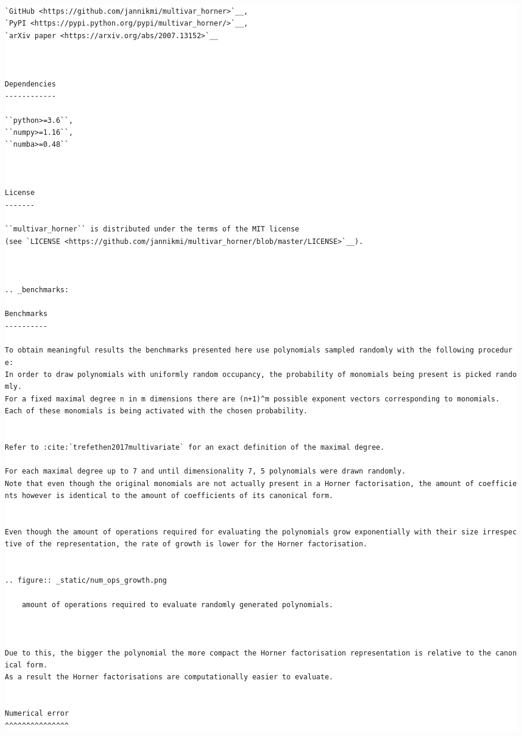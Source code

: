 ~~~~~~~~~~~~~~~~~~~
`GitHub <https://github.com/jannikmi/multivar_horner>`__,
`PyPI <https://pypi.python.org/pypi/multivar_horner/>`__,
`arXiv paper <https://arxiv.org/abs/2007.13152>`__



Dependencies
------------

``python>=3.6``,
``numpy>=1.16``,
``numba>=0.48``



License
-------

``multivar_horner`` is distributed under the terms of the MIT license
(see `LICENSE <https://github.com/jannikmi/multivar_horner/blob/master/LICENSE>`__).



.. _benchmarks:

Benchmarks
----------

To obtain meaningful results the benchmarks presented here use polynomials sampled randomly with the following procedure:
In order to draw polynomials with uniformly random occupancy, the probability of monomials being present is picked randomly.
For a fixed maximal degree n in m dimensions there are (n+1)^m possible exponent vectors corresponding to monomials.
Each of these monomials is being activated with the chosen probability.


Refer to :cite:`trefethen2017multivariate` for an exact definition of the maximal degree.

For each maximal degree up to 7 and until dimensionality 7, 5 polynomials were drawn randomly.
Note that even though the original monomials are not actually present in a Horner factorisation, the amount of coefficients however is identical to the amount of coefficients of its canonical form.


Even though the amount of operations required for evaluating the polynomials grow exponentially with their size irrespective of the representation, the rate of growth is lower for the Horner factorisation.


.. figure:: _static/num_ops_growth.png

    amount of operations required to evaluate randomly generated polynomials.



Due to this, the bigger the polynomial the more compact the Horner factorisation representation is relative to the canonical form.
As a result the Horner factorisations are computationally easier to evaluate.


Numerical error
^^^^^^^^^^^^^^^

~~~~~~~~~~~~~~~~~~~